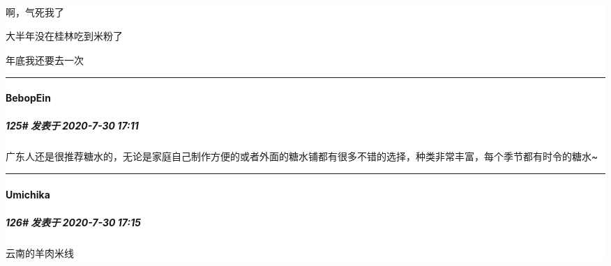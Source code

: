 啊，气死我了


大半年没在桂林吃到米粉了


年底我还要去一次







-----

####  BebopEin  
##### 125#       发表于 2020-7-30 17:11




广东人还是很推荐糖水的，无论是家庭自己制作方便的或者外面的糖水铺都有很多不错的选择，种类非常丰富，每个季节都有时令的糖水~







-----

####  Umichika  
##### 126#       发表于 2020-7-30 17:15




云南的羊肉米线 





                                             